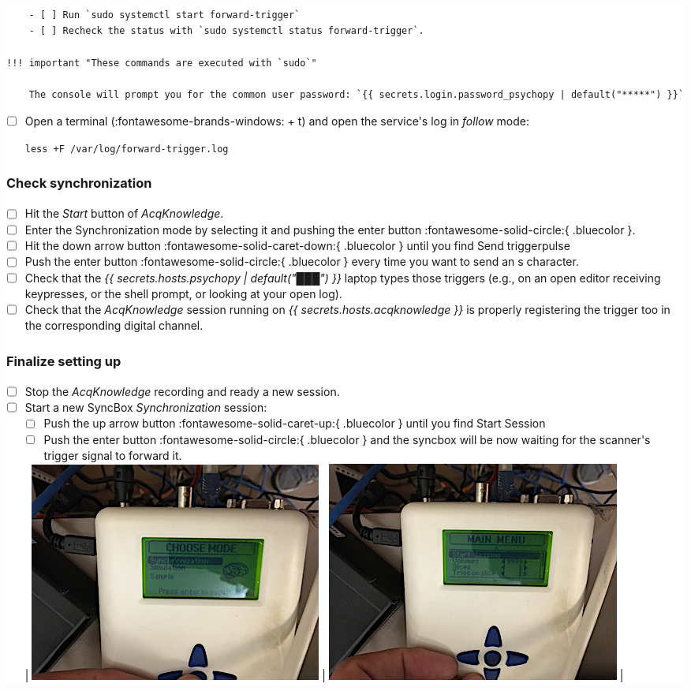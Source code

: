         - [ ] Run `sudo systemctl start forward-trigger`
        - [ ] Recheck the status with `sudo systemctl status forward-trigger`.

    !!! important "These commands are executed with `sudo`"

        The console will prompt you for the common user password: `{{ secrets.login.password_psychopy | default("*****") }}`

- [ ] Open a terminal (<span class='keypress'>:fontawesome-brands-windows:</span> + <span class='keypress'>t</span>) and open the service's log in *follow* mode:
    ``` shell
    less +F /var/log/forward-trigger.log
    ```

### Check synchronization

- [ ] Hit the *Start* button of *AcqKnowledge*.
- [ ] Enter the <span class="syncbox">Synchronization</span> mode by selecting it and pushing the enter button :fontawesome-solid-circle:{ .bluecolor }.
- [ ] Hit the down arrow button :fontawesome-solid-caret-down:{ .bluecolor } until you find <span class="syncbox">Send triggerpulse</span>
- [ ] Push the enter button :fontawesome-solid-circle:{ .bluecolor } every time you want to send an <span class="keypress">s</span> character.
- [ ] Check that the *{{ secrets.hosts.psychopy | default("███") }}* laptop types those triggers (e.g., on an open editor receiving keypresses, or the shell prompt, or looking at your open log).
- [ ] Check that the *AcqKnowledge* session running on *{{ secrets.hosts.acqknowledge }}* is properly registering the trigger too in the corresponding digital channel.

### Finalize setting up
- [ ] Stop the *AcqKnowledge* recording and ready a new session.
- [ ] Start a new SyncBox *Synchronization* session:
    - [ ] Push the up arrow button :fontawesome-solid-caret-up:{ .bluecolor } until you find <span class="syncbox">Start Session</span>
    - [ ] Push the enter button :fontawesome-solid-circle:{ .bluecolor } and the syncbox will be now waiting for the scanner's trigger signal to forward it.

    | ![choose-synchronisation-syncbox](../assets/images/choose-synchronisation-syncbox.png) | ![start-session-syncbox](../assets/images/start-session-syncbox.png) |